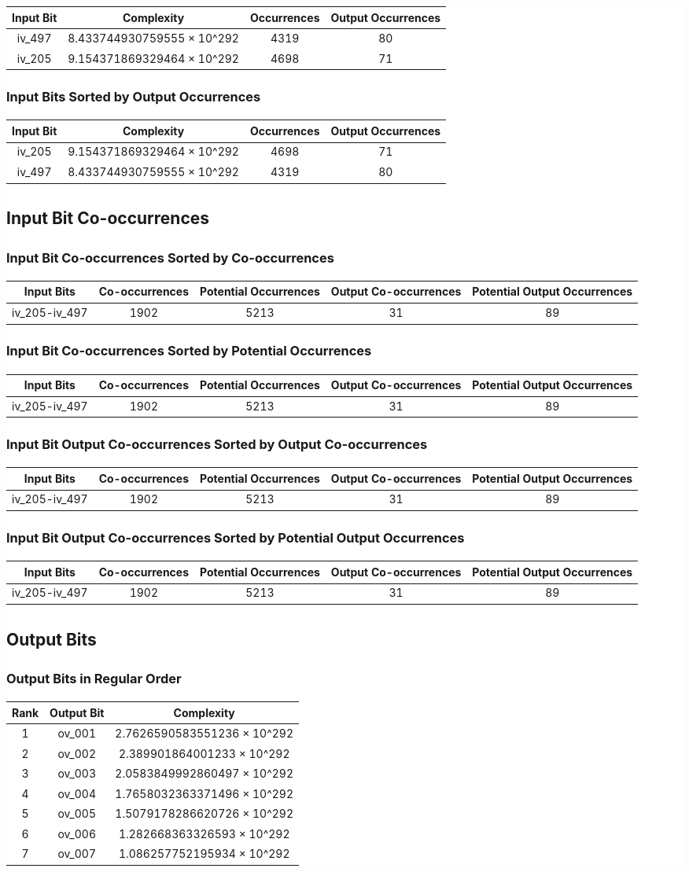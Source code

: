 | Input Bit | Complexity | Occurrences | Output Occurrences |
|:---------:|:----------:|:-----------:|:------------------:|
| iv_497 | 8.433744930759555 × 10^292 | 4319 | 80 |
| iv_205 | 9.154371869329464 × 10^292 | 4698 | 71 |

### Input Bits Sorted by Output Occurrences

| Input Bit | Complexity | Occurrences | Output Occurrences |
|:---------:|:----------:|:-----------:|:------------------:|
| iv_205 | 9.154371869329464 × 10^292 | 4698 | 71 |
| iv_497 | 8.433744930759555 × 10^292 | 4319 | 80 |

## Input Bit Co-occurrences

### Input Bit Co-occurrences Sorted by Co-occurrences

| Input Bits | Co-occurrences | Potential Occurrences | Output Co-occurrences | Potential Output Occurrences |
|:----------:|:--------------:|:---------------------:|:---------------------:|:----------------------------:|
| iv_205-iv_497 | 1902 | 5213 | 31 | 89 |

### Input Bit Co-occurrences Sorted by Potential Occurrences

| Input Bits | Co-occurrences | Potential Occurrences | Output Co-occurrences | Potential Output Occurrences |
|:----------:|:--------------:|:---------------------:|:---------------------:|:----------------------------:|
| iv_205-iv_497 | 1902 | 5213 | 31 | 89 |

### Input Bit Output Co-occurrences Sorted by Output Co-occurrences

| Input Bits | Co-occurrences | Potential Occurrences | Output Co-occurrences | Potential Output Occurrences |
|:----------:|:--------------:|:---------------------:|:---------------------:|:----------------------------:|
| iv_205-iv_497 | 1902 | 5213 | 31 | 89 |

### Input Bit Output Co-occurrences Sorted by Potential Output Occurrences

| Input Bits | Co-occurrences | Potential Occurrences | Output Co-occurrences | Potential Output Occurrences |
|:----------:|:--------------:|:---------------------:|:---------------------:|:----------------------------:|
| iv_205-iv_497 | 1902 | 5213 | 31 | 89 |

## Output Bits

### Output Bits in Regular Order

| Rank | Output Bit | Complexity |
|:----:|:----------:|:----------:|
| 1 | ov_001 | 2.7626590583551236 × 10^292 |
| 2 | ov_002 | 2.389901864001233 × 10^292 |
| 3 | ov_003 | 2.0583849992860497 × 10^292 |
| 4 | ov_004 | 1.7658032363371496 × 10^292 |
| 5 | ov_005 | 1.5079178286620726 × 10^292 |
| 6 | ov_006 | 1.282668363326593 × 10^292 |
| 7 | ov_007 | 1.086257752195934 × 10^292 |